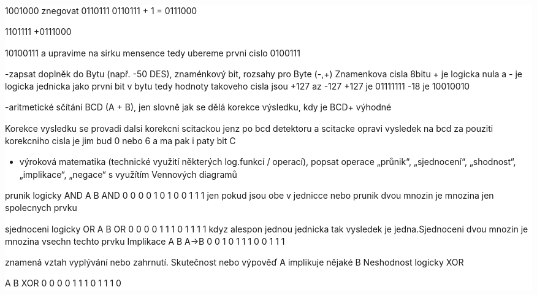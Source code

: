 1001000 znegovat 0110111
0110111 + 1 = 0111000

1101111
+0111000

10100111
a upravime na sirku mensence tedy ubereme prvni cislo 0100111

-zapsat doplněk do Bytu (např. -50 DES), znaménkový bit, rozsahy pro Byte (-,+)
Znamenkova cisla 8bitu + je logicka nula a - je logicka jednicka jako prvni bit v bytu 
tedy hodnoty takoveho cisla jsou +127 az -127
+127 je 01111111
-18 je  10010010

-aritmetické sčítání BCD (A + B), jen slovně jak se dělá korekce výsledku, kdy je BCD+ výhodné

Korekce vysledku se provadi dalsi korekcni scitackou jenz po bcd detektoru a scitacke opravi vysledek na bcd
za pouziti korekcniho cisla je jim bud 0 nebo 6 a ma pak i paty bit C

- výroková matematika (technické využití některých log.funkcí / operací), popsat operace „průnik“, „sjednocení“, „shodnost“, „implikace“, „negace“ s využítím Vennových diagramů


prunik logicky AND 
A B AND 
0 0 0
0 1 0
1 0 0
1 1 1
jen pokud jsou obe v jednicce nebo prunik dvou mnozin je mnozina jen spolecnych prvku

sjednoceni logicky OR
A B OR
0 0 0
0 1 1
1 0 1
1 1 1
kdyz alespon jednou jednicka tak vysledek je jedna.Sjednoceni dvou mnozin je mnozina vsechn techto prvku
Implikace
A	B	A->B
0	0	1
0	1	1
1	0	0
1	1	1

znamená vztah vyplývání nebo zahrnutí. Skutečnost nebo výpověď A implikuje nějaké B
Neshodnost logicky XOR

A B XOR
0 0 0
0 1 1
1 0 1
1 1 0
